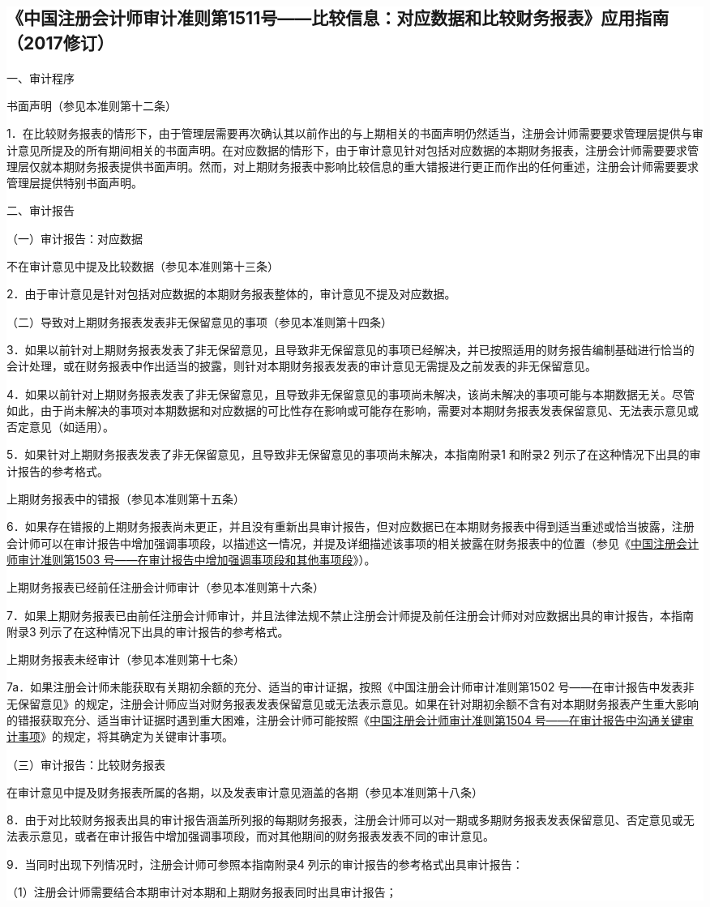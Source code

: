 ## 《中国注册会计师审计准则第1511号——比较信息：对应数据和比较财务报表》应用指南（2017修订）

一、审计程序

书面声明（参见本准则第十二条）

1．在比较财务报表的情形下，由于管理层需要再次确认其以前作出的与上期相关的书面声明仍然适当，注册会计师需要要求管理层提供与审计意见所提及的所有期间相关的书面声明。在对应数据的情形下，由于审计意见针对包括对应数据的本期财务报表，注册会计师需要要求管理层仅就本期财务报表提供书面声明。然而，对上期财务报表中影响比较信息的重大错报进行更正而作出的任何重述，注册会计师需要要求管理层提供特别书面声明。

二、审计报告

（一）审计报告：对应数据

不在审计意见中提及比较数据（参见本准则第十三条）

2．由于审计意见是针对包括对应数据的本期财务报表整体的，审计意见不提及对应数据。

（二）导致对上期财务报表发表非无保留意见的事项（参见本准则第十四条）

3．如果以前针对上期财务报表发表了非无保留意见，且导致非无保留意见的事项已经解决，并已按照适用的财务报告编制基础进行恰当的会计处理，或在财务报表中作出适当的披露，则针对本期财务报表发表的审计意见无需提及之前发表的非无保留意见。

4．如果以前针对上期财务报表发表了非无保留意见，且导致非无保留意见的事项尚未解决，该尚未解决的事项可能与本期数据无关。尽管如此，由于尚未解决的事项对本期数据和对应数据的可比性存在影响或可能存在影响，需要对本期财务报表发表保留意见、无法表示意见或否定意见（如适用）。

5．如果针对上期财务报表发表了非无保留意见，且导致非无保留意见的事项尚未解决，本指南附录1
和附录2 列示了在这种情况下出具的审计报告的参考格式。

上期财务报表中的错报（参见本准则第十五条）

6．如果存在错报的上期财务报表尚未更正，并且没有重新出具审计报告，但对应数据已在本期财务报表中得到适当重述或恰当披露，注册会计师可以在审计报告中增加强调事项段，以描述这一情况，并提及详细描述该事项的相关披露在财务报表中的位置（参见《[中国注册会计师审计准则第1503
号——在审计报告中增加强调事项段和其他事项段](https://cicpa.wkinfo.com.cn/document/show?collection=legislation&aid=MTAxMDAxMjIzMzQ%3D&language=中文)》）。

上期财务报表已经前任注册会计师审计（参见本准则第十六条）

7．如果上期财务报表已由前任注册会计师审计，并且法律法规不禁止注册会计师提及前任注册会计师对对应数据出具的审计报告，本指南附录3
列示了在这种情况下出具的审计报告的参考格式。

上期财务报表未经审计（参见本准则第十七条）

7a．如果注册会计师未能获取有关期初余额的充分、适当的审计证据，按照《中国注册会计师审计准则第1502
号——在审计报告中发表非无保留意见》的规定，注册会计师应当对财务报表发表保留意见或无法表示意见。如果在针对期初余额不含有对本期财务报表产生重大影响的错报获取充分、适当审计证据时遇到重大困难，注册会计师可能按照《[中国注册会计师审计准则第1504
号——在审计报告中沟通关键审计事项](https://cicpa.wkinfo.com.cn/document/show?collection=legislation&aid=MTAxMDAxMjIzMjk%3D&language=中文)》的规定，将其确定为关键审计事项。

（三）审计报告：比较财务报表

在审计意见中提及财务报表所属的各期，以及发表审计意见涵盖的各期（参见本准则第十八条）

8．由于对比较财务报表出具的审计报告涵盖所列报的每期财务报表，注册会计师可以对一期或多期财务报表发表保留意见、否定意见或无法表示意见，或者在审计报告中增加强调事项段，而对其他期间的财务报表发表不同的审计意见。

9．当同时出现下列情况时，注册会计师可参照本指南附录4
列示的审计报告的参考格式出具审计报告：

（1）注册会计师需要结合本期审计对本期和上期财务报表同时出具审计报告；
